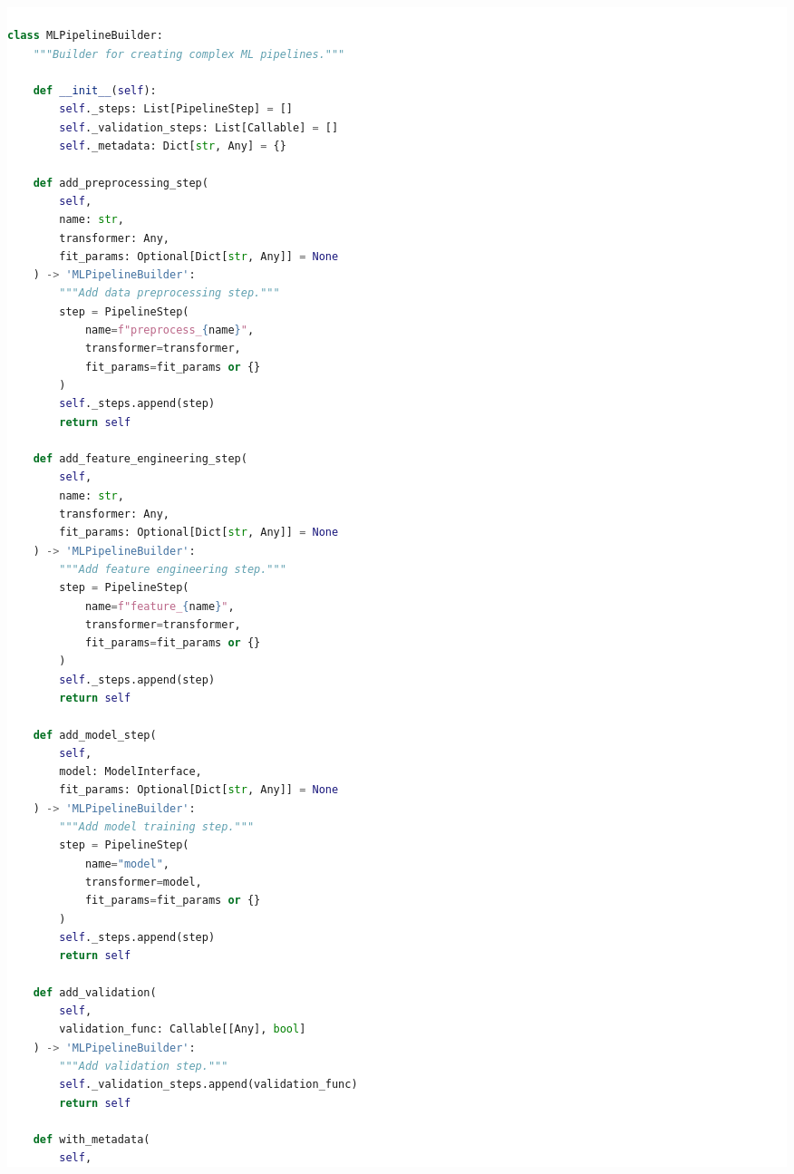 ```python

class MLPipelineBuilder:
    """Builder for creating complex ML pipelines."""
    
    def __init__(self):
        self._steps: List[PipelineStep] = []
        self._validation_steps: List[Callable] = []
        self._metadata: Dict[str, Any] = {}
    
    def add_preprocessing_step(
        self, 
        name: str, 
        transformer: Any,
        fit_params: Optional[Dict[str, Any]] = None
    ) -> 'MLPipelineBuilder':
        """Add data preprocessing step."""
        step = PipelineStep(
            name=f"preprocess_{name}",
            transformer=transformer,
            fit_params=fit_params or {}
        )
        self._steps.append(step)
        return self
    
    def add_feature_engineering_step(
        self,
        name: str,
        transformer: Any,
        fit_params: Optional[Dict[str, Any]] = None
    ) -> 'MLPipelineBuilder':
        """Add feature engineering step."""
        step = PipelineStep(
            name=f"feature_{name}",
            transformer=transformer,
            fit_params=fit_params or {}
        )
        self._steps.append(step)
        return self
    
    def add_model_step(
        self,
        model: ModelInterface,
        fit_params: Optional[Dict[str, Any]] = None
    ) -> 'MLPipelineBuilder':
        """Add model training step."""
        step = PipelineStep(
            name="model",
            transformer=model,
            fit_params=fit_params or {}
        )
        self._steps.append(step)
        return self
    
    def add_validation(
        self,
        validation_func: Callable[[Any], bool]
    ) -> 'MLPipelineBuilder':
        """Add validation step."""
        self._validation_steps.append(validation_func)
        return self
    
    def with_metadata(
        self,
```